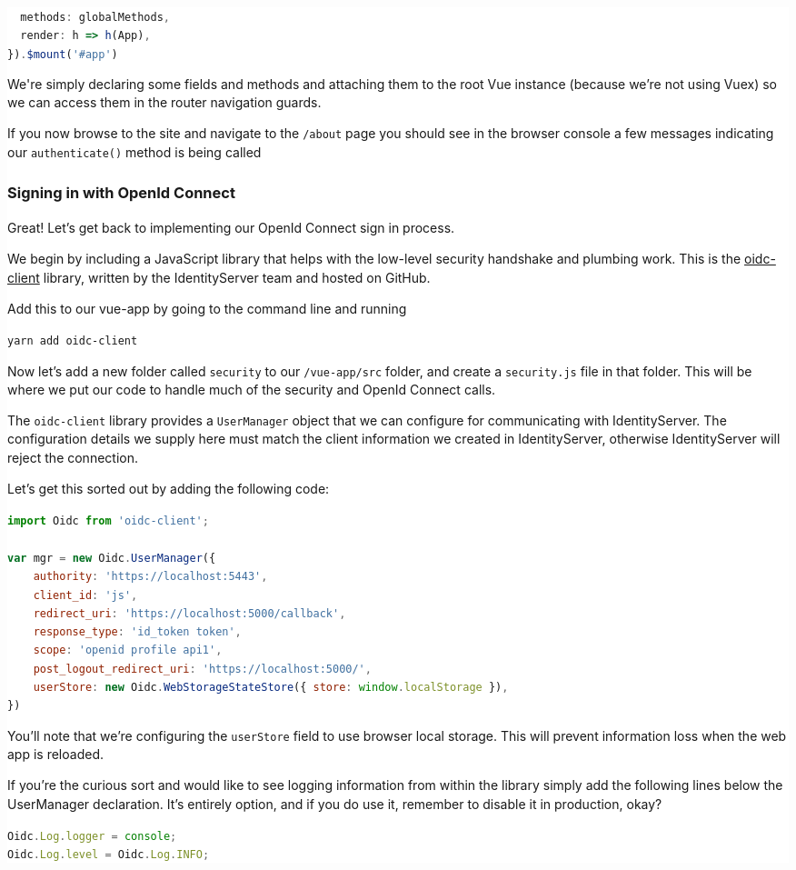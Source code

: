 ```js
  methods: globalMethods,
  render: h => h(App),
}).$mount('#app')
```

We're simply declaring some fields and methods and attaching them to the root Vue instance (because we’re not using Vuex) so we can access them in the router navigation guards.

If you now browse to the site and navigate to the `/about` page you should see in the browser console a few messages indicating our `authenticate()` method is being called

### Signing in with OpenId Connect

Great! Let’s get back to implementing our OpenId Connect sign in process.

We begin by including a JavaScript library that helps with the low-level security handshake and plumbing work. This is the [oidc-client](https://github.com/IdentityModel/oidc-client-js) library, written by the IdentityServer team and hosted on GitHub.

Add this to our vue-app by going to the command line and running

```
yarn add oidc-client
```

Now let’s add a new folder called `security` to our `/vue-app/src` folder, and create a `security.js` file in that folder. This will be where we put our code to handle much of the security and OpenId Connect calls.

The `oidc-client` library provides a `UserManager` object that we can configure for communicating with IdentityServer. The configuration details we supply here must match the client information we created in IdentityServer, otherwise IdentityServer will reject the connection.

Let’s get this sorted out by adding the following code:

```js
import Oidc from 'oidc-client';

var mgr = new Oidc.UserManager({
    authority: 'https://localhost:5443',
    client_id: 'js',
    redirect_uri: 'https://localhost:5000/callback',
    response_type: 'id_token token',
    scope: 'openid profile api1',
    post_logout_redirect_uri: 'https://localhost:5000/',
    userStore: new Oidc.WebStorageStateStore({ store: window.localStorage }),
})
```

You’ll note that we’re configuring the `userStore` field to use browser local storage. This will prevent information loss when the web app is reloaded.

If you’re the curious sort and would like to see logging information from within the library simply add the following lines below the UserManager declaration.
It’s entirely option, and if you do use it, remember to disable it in production, okay?

```js
Oidc.Log.logger = console;
Oidc.Log.level = Oidc.Log.INFO;
```
